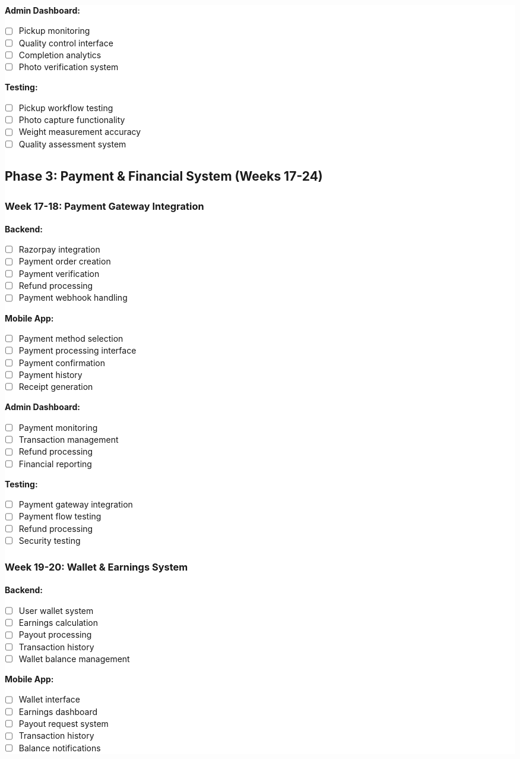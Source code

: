 **Admin Dashboard:**
- [ ] Pickup monitoring
- [ ] Quality control interface
- [ ] Completion analytics
- [ ] Photo verification system

**Testing:**
- [ ] Pickup workflow testing
- [ ] Photo capture functionality
- [ ] Weight measurement accuracy
- [ ] Quality assessment system

## Phase 3: Payment & Financial System (Weeks 17-24)

### Week 17-18: Payment Gateway Integration
**Backend:**
- [ ] Razorpay integration
- [ ] Payment order creation
- [ ] Payment verification
- [ ] Refund processing
- [ ] Payment webhook handling

**Mobile App:**
- [ ] Payment method selection
- [ ] Payment processing interface
- [ ] Payment confirmation
- [ ] Payment history
- [ ] Receipt generation

**Admin Dashboard:**
- [ ] Payment monitoring
- [ ] Transaction management
- [ ] Refund processing
- [ ] Financial reporting

**Testing:**
- [ ] Payment gateway integration
- [ ] Payment flow testing
- [ ] Refund processing
- [ ] Security testing

### Week 19-20: Wallet & Earnings System
**Backend:**
- [ ] User wallet system
- [ ] Earnings calculation
- [ ] Payout processing
- [ ] Transaction history
- [ ] Wallet balance management

**Mobile App:**
- [ ] Wallet interface
- [ ] Earnings dashboard
- [ ] Payout request system
- [ ] Transaction history
- [ ] Balance notifications
